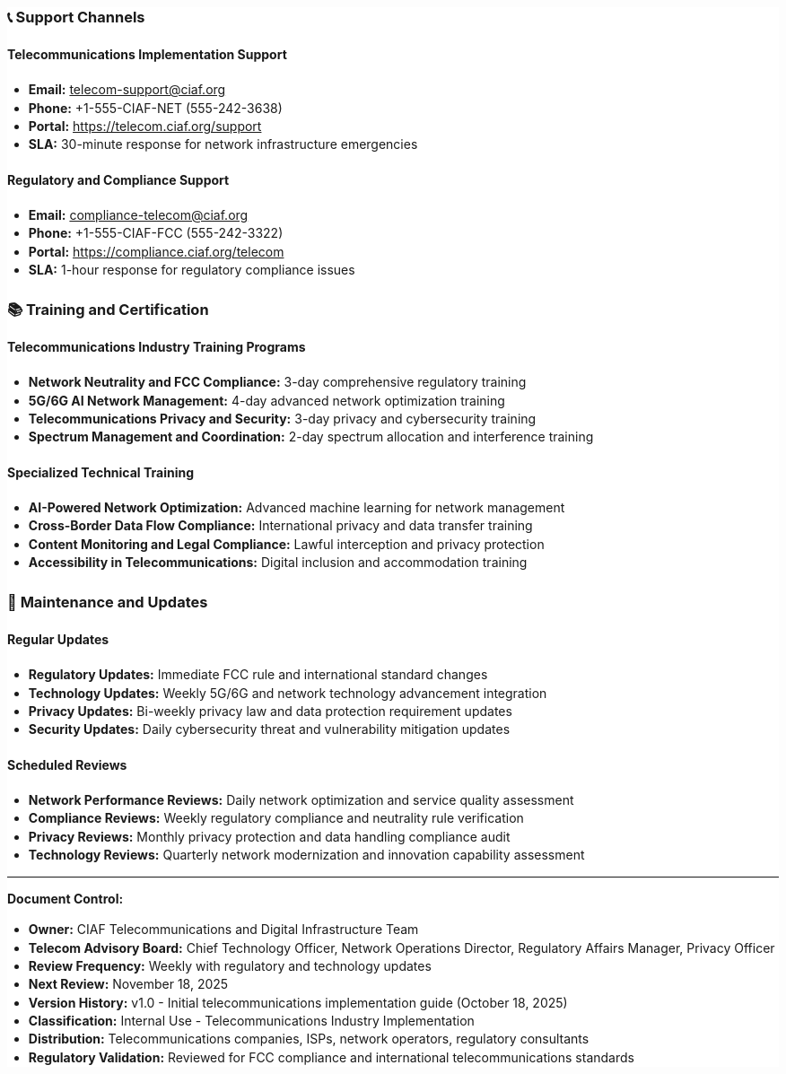 ### 📞 **Support Channels**

#### Telecommunications Implementation Support
- **Email:** telecom-support@ciaf.org
- **Phone:** +1-555-CIAF-NET (555-242-3638)
- **Portal:** https://telecom.ciaf.org/support
- **SLA:** 30-minute response for network infrastructure emergencies

#### Regulatory and Compliance Support
- **Email:** compliance-telecom@ciaf.org
- **Phone:** +1-555-CIAF-FCC (555-242-3322)
- **Portal:** https://compliance.ciaf.org/telecom
- **SLA:** 1-hour response for regulatory compliance issues

### 📚 **Training and Certification**

#### Telecommunications Industry Training Programs
- **Network Neutrality and FCC Compliance:** 3-day comprehensive regulatory training
- **5G/6G AI Network Management:** 4-day advanced network optimization training
- **Telecommunications Privacy and Security:** 3-day privacy and cybersecurity training
- **Spectrum Management and Coordination:** 2-day spectrum allocation and interference training

#### Specialized Technical Training
- **AI-Powered Network Optimization:** Advanced machine learning for network management
- **Cross-Border Data Flow Compliance:** International privacy and data transfer training
- **Content Monitoring and Legal Compliance:** Lawful interception and privacy protection
- **Accessibility in Telecommunications:** Digital inclusion and accommodation training

### 🔄 **Maintenance and Updates**

#### Regular Updates
- **Regulatory Updates:** Immediate FCC rule and international standard changes
- **Technology Updates:** Weekly 5G/6G and network technology advancement integration
- **Privacy Updates:** Bi-weekly privacy law and data protection requirement updates
- **Security Updates:** Daily cybersecurity threat and vulnerability mitigation updates

#### Scheduled Reviews
- **Network Performance Reviews:** Daily network optimization and service quality assessment
- **Compliance Reviews:** Weekly regulatory compliance and neutrality rule verification
- **Privacy Reviews:** Monthly privacy protection and data handling compliance audit
- **Technology Reviews:** Quarterly network modernization and innovation capability assessment

---

**Document Control:**
- **Owner:** CIAF Telecommunications and Digital Infrastructure Team
- **Telecom Advisory Board:** Chief Technology Officer, Network Operations Director, Regulatory Affairs Manager, Privacy Officer
- **Review Frequency:** Weekly with regulatory and technology updates
- **Next Review:** November 18, 2025
- **Version History:** v1.0 - Initial telecommunications implementation guide (October 18, 2025)
- **Classification:** Internal Use - Telecommunications Industry Implementation
- **Distribution:** Telecommunications companies, ISPs, network operators, regulatory consultants
- **Regulatory Validation:** Reviewed for FCC compliance and international telecommunications standards